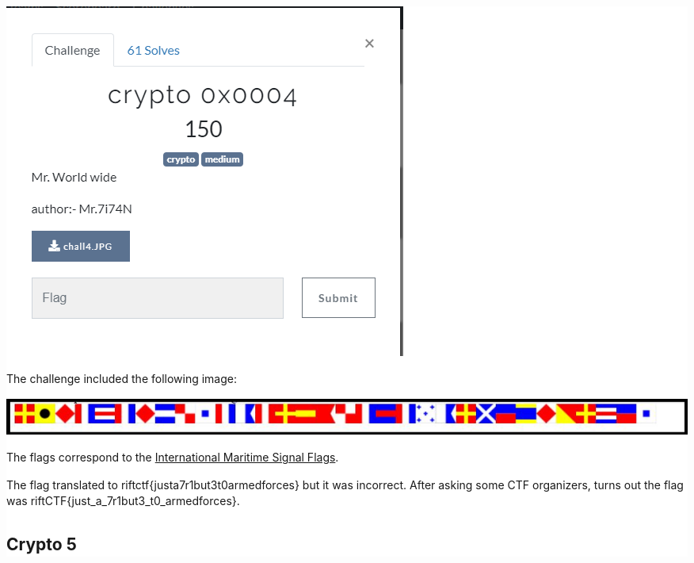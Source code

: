   <img src="/images/CTF/RIFTCTF2020/crypto4_0.png"/>
</p>

The challenge included the following image:

<p align="center">
  <img src="/images/CTF/RIFTCTF2020/crypto4_1.png"/>
</p>

The flags correspond to the [International Maritime Signal Flags](https://en.wikipedia.org/wiki/International_maritime_signal_flags ).

The flag translated to riftctf{justa7r1but3t0armedforces} but it was incorrect. After asking some CTF organizers, turns out the flag was riftCTF{just_a_7r1but3_t0_armedforces}.

## Crypto 5

<p align="center">